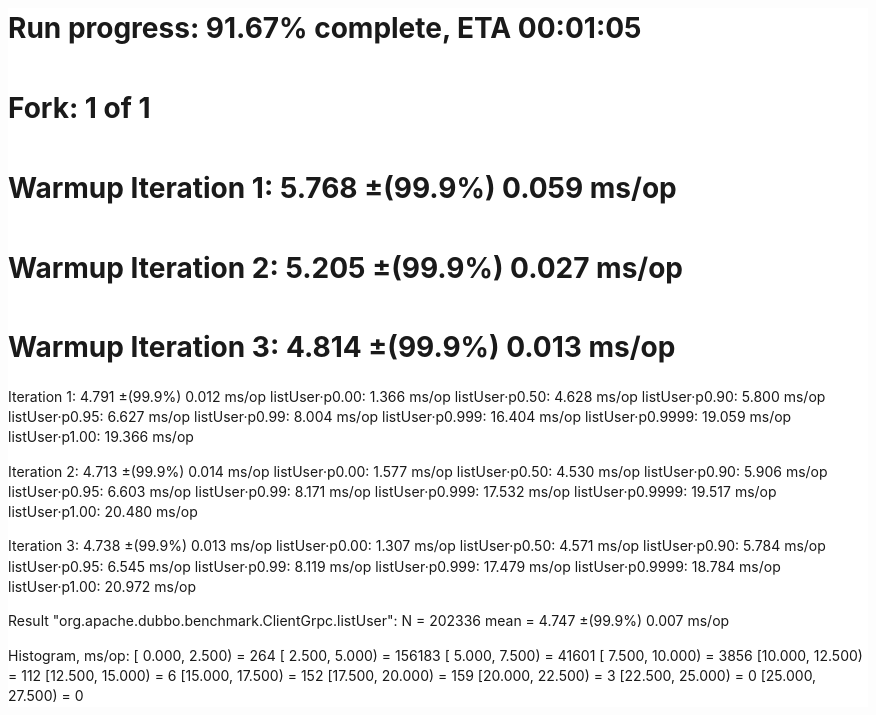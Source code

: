 # Run progress: 91.67% complete, ETA 00:01:05
# Fork: 1 of 1
# Warmup Iteration   1: 5.768 ±(99.9%) 0.059 ms/op
# Warmup Iteration   2: 5.205 ±(99.9%) 0.027 ms/op
# Warmup Iteration   3: 4.814 ±(99.9%) 0.013 ms/op
Iteration   1: 4.791 ±(99.9%) 0.012 ms/op
                 listUser·p0.00:   1.366 ms/op
                 listUser·p0.50:   4.628 ms/op
                 listUser·p0.90:   5.800 ms/op
                 listUser·p0.95:   6.627 ms/op
                 listUser·p0.99:   8.004 ms/op
                 listUser·p0.999:  16.404 ms/op
                 listUser·p0.9999: 19.059 ms/op
                 listUser·p1.00:   19.366 ms/op

Iteration   2: 4.713 ±(99.9%) 0.014 ms/op
                 listUser·p0.00:   1.577 ms/op
                 listUser·p0.50:   4.530 ms/op
                 listUser·p0.90:   5.906 ms/op
                 listUser·p0.95:   6.603 ms/op
                 listUser·p0.99:   8.171 ms/op
                 listUser·p0.999:  17.532 ms/op
                 listUser·p0.9999: 19.517 ms/op
                 listUser·p1.00:   20.480 ms/op

Iteration   3: 4.738 ±(99.9%) 0.013 ms/op
                 listUser·p0.00:   1.307 ms/op
                 listUser·p0.50:   4.571 ms/op
                 listUser·p0.90:   5.784 ms/op
                 listUser·p0.95:   6.545 ms/op
                 listUser·p0.99:   8.119 ms/op
                 listUser·p0.999:  17.479 ms/op
                 listUser·p0.9999: 18.784 ms/op
                 listUser·p1.00:   20.972 ms/op



Result "org.apache.dubbo.benchmark.ClientGrpc.listUser":
  N = 202336
  mean =      4.747 ±(99.9%) 0.007 ms/op

  Histogram, ms/op:
    [ 0.000,  2.500) = 264 
    [ 2.500,  5.000) = 156183 
    [ 5.000,  7.500) = 41601 
    [ 7.500, 10.000) = 3856 
    [10.000, 12.500) = 112 
    [12.500, 15.000) = 6 
    [15.000, 17.500) = 152 
    [17.500, 20.000) = 159 
    [20.000, 22.500) = 3 
    [22.500, 25.000) = 0 
    [25.000, 27.500) = 0 
